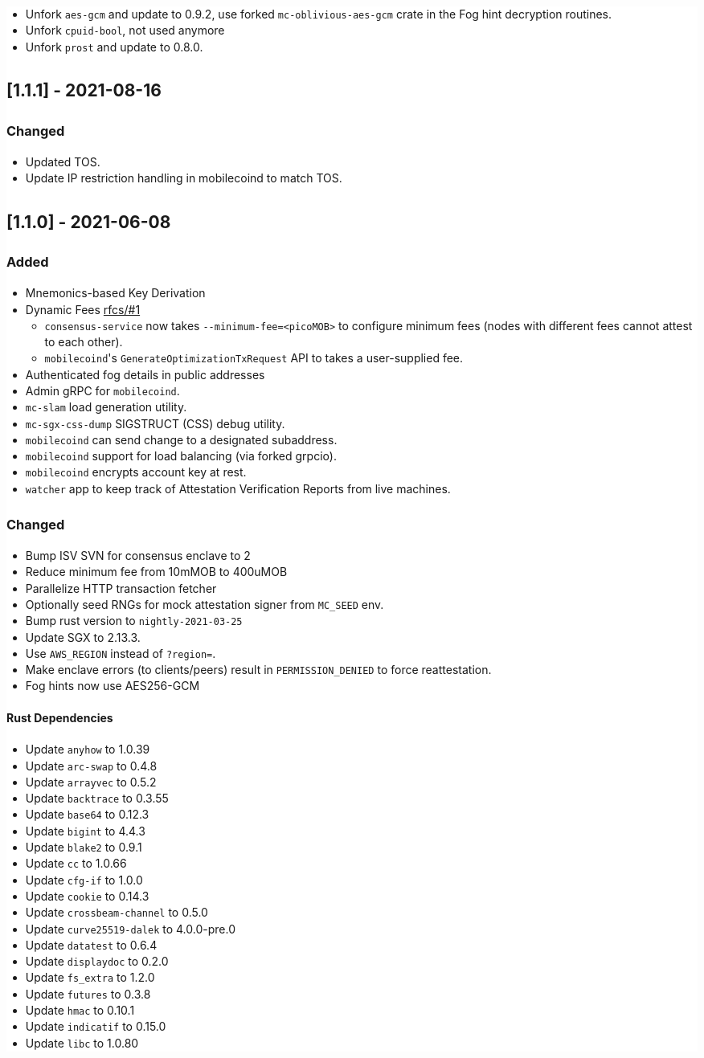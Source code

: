  - Unfork `aes-gcm` and update to 0.9.2, use forked `mc-oblivious-aes-gcm` crate in the Fog hint decryption routines.
 - Unfork `cpuid-bool`, not used anymore
 - Unfork `prost` and update to 0.8.0.

## [1.1.1] - 2021-08-16

### Changed

 - Updated TOS.
 - Update IP restriction handling in mobilecoind to match TOS.

## [1.1.0] - 2021-06-08

### Added

 - Mnemonics-based Key Derivation
 - Dynamic Fees [rfcs/#1](https://github.com/mobilecoinfoundation/rfcs/#1)
   - `consensus-service` now takes `--minimum-fee=<picoMOB>` to configure minimum fees (nodes with different fees cannot attest to each other).
   - `mobilecoind`'s `GenerateOptimizationTxRequest` API to takes a user-supplied fee.
 - Authenticated fog details in public addresses
 - Admin gRPC for `mobilecoind`.
 - `mc-slam` load generation utility.
 - `mc-sgx-css-dump` SIGSTRUCT (CSS) debug utility.
 - `mobilecoind` can send change to a designated subaddress.
 - `mobilecoind` support for load balancing (via forked grpcio).
 - `mobilecoind` encrypts account key at rest.
 - `watcher` app to keep track of Attestation Verification Reports from live machines.

### Changed

 - Bump ISV SVN for consensus enclave to 2
 - Reduce minimum fee from 10mMOB to 400uMOB
 - Parallelize HTTP transaction fetcher
 - Optionally seed RNGs for mock attestation signer from `MC_SEED` env.
 - Bump rust version to `nightly-2021-03-25`
 - Update SGX to 2.13.3.
 - Use `AWS_REGION` instead of `?region=`.
 - Make enclave errors (to clients/peers) result in `PERMISSION_DENIED` to force reattestation.
 - Fog hints now use AES256-GCM

#### Rust Dependencies

 - Update `anyhow` to 1.0.39
 - Update `arc-swap` to 0.4.8
 - Update `arrayvec` to 0.5.2
 - Update `backtrace` to 0.3.55
 - Update `base64` to 0.12.3
 - Update `bigint` to 4.4.3
 - Update `blake2` to 0.9.1
 - Update `cc` to 1.0.66
 - Update `cfg-if` to 1.0.0
 - Update `cookie` to 0.14.3
 - Update `crossbeam-channel` to 0.5.0
 - Update `curve25519-dalek` to 4.0.0-pre.0
 - Update `datatest` to 0.6.4
 - Update `displaydoc` to 0.2.0
 - Update `fs_extra` to 1.2.0
 - Update `futures` to 0.3.8
 - Update `hmac` to 0.10.1
 - Update `indicatif` to 0.15.0
 - Update `libc` to 1.0.80